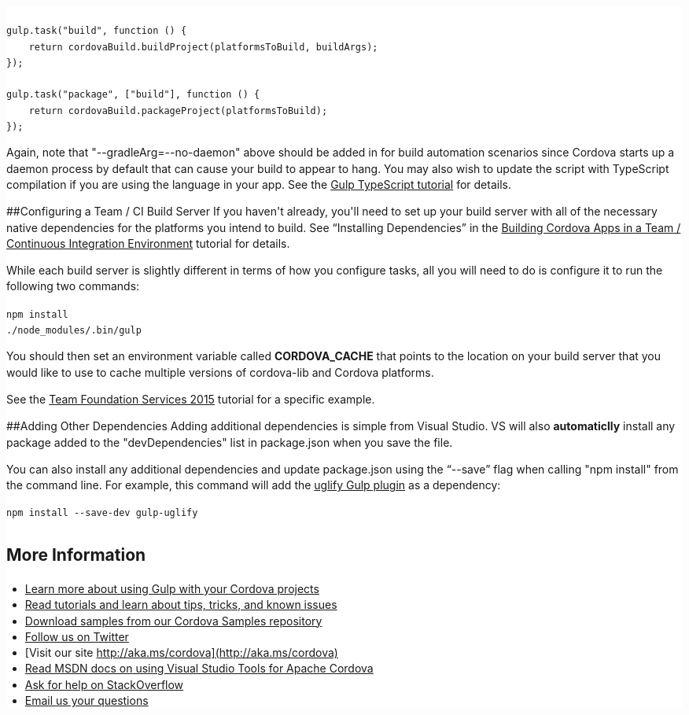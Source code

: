 ~~~~~~~~~~~~~~~~~~~~~~~~~~~~~~~~~~~~~~~~~~~~~~~~~~~~~~~~~~~~~~~~~~~~~~~~~~~~~~~~

gulp.task("build", function () {
	return cordovaBuild.buildProject(platformsToBuild, buildArgs);
});

gulp.task("package", ["build"], function () {
	return cordovaBuild.packageProject(platformsToBuild);
});
~~~~~~~~~~~~~~~~~~~~~~~~~~~~~~~~~~~~~~~~~~~~~~~~~~~~~~~~~~~~~~~~~~~~~~~~~~~~~~~~

Again, note that "--gradleArg=--no-daemon" above should be added in for build automation scenarios since Cordova starts up a daemon process by default that can cause your build to appear to hang. You may also wish to update the script with TypeScript compilation if you are using the language in your app.  See the [Gulp TypeScript tutorial](http://go.microsoft.com/fwlink/?LinkID=533769) for details.

##Configuring a Team / CI Build Server
If you haven't already, you'll need to set up your build server with all of the necessary native dependencies for the platforms you intend to build. See “Installing Dependencies” in the [Building Cordova Apps in a Team / Continuous Integration Environment](http://go.microsoft.com/fwlink/?LinkID=533743) tutorial for details.

While each build server is slightly different in terms of how you configure tasks, all you will need to do is configure it to run the following two commands:

~~~~~~~~~~~~~~~~~~~~~~~~~~~~~~~~~~~~~~~~~~~~~~~~~~~~~~~~~~~~~~~~~~~~~~~~~~~~~~~~
npm install
./node_modules/.bin/gulp
~~~~~~~~~~~~~~~~~~~~~~~~~~~~~~~~~~~~~~~~~~~~~~~~~~~~~~~~~~~~~~~~~~~~~~~~~~~~~~~~

You should then set an environment variable called **CORDOVA_CACHE** that points to the location on your build server that you would like to use to cache multiple versions of cordova-lib and Cordova platforms.

See the [Team Foundation Services 2015](http://go.microsoft.com/fwlink/?LinkID=533771) tutorial for a specific example.

##Adding Other Dependencies
Adding additional dependencies is simple from Visual Studio. VS will also **automaticlly** install any package added to the "devDependencies" list in package.json when you save the file.

You can also install any additional dependencies and update package.json using the “--save” flag when calling "npm install" from the command line. For example, this command will add the [uglify Gulp plugin](http://go.microsoft.com/fwlink/?LinkID=533793) as a dependency:

~~~~~~~~~~~~~~~~~~~~~~~~~~~~~~~~~~~~~~~~~~~~~~~~~~~~~~~~~~~~~~~~~~~~~~~~~~~~~~~~
npm install --save-dev gulp-uglify
~~~~~~~~~~~~~~~~~~~~~~~~~~~~~~~~~~~~~~~~~~~~~~~~~~~~~~~~~~~~~~~~~~~~~~~~~~~~~~~~

## More Information
* [Learn more about using Gulp with your Cordova projects](README.md)
* [Read tutorials and learn about tips, tricks, and known issues](../Readme.md)
* [Download samples from our Cordova Samples repository](http://github.com/Microsoft/cordova-samples)
* [Follow us on Twitter](https://twitter.com/VSCordovaTools)
* [Visit our site http://aka.ms/cordova](http://aka.ms/cordova)
* [Read MSDN docs on using Visual Studio Tools for Apache Cordova](http://go.microsoft.com/fwlink/?LinkID=533794)
* [Ask for help on StackOverflow](http://stackoverflow.com/questions/tagged/visual-studio-cordova)
* [Email us your questions](mailto:/vscordovatools@microsoft.com)
